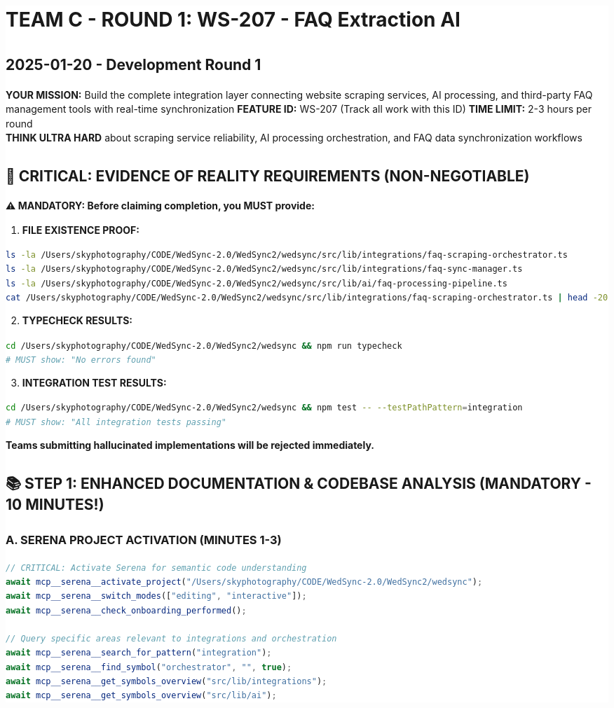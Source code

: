 # TEAM C - ROUND 1: WS-207 - FAQ Extraction AI
## 2025-01-20 - Development Round 1

**YOUR MISSION:** Build the complete integration layer connecting website scraping services, AI processing, and third-party FAQ management tools with real-time synchronization
**FEATURE ID:** WS-207 (Track all work with this ID)
**TIME LIMIT:** 2-3 hours per round  
**THINK ULTRA HARD** about scraping service reliability, AI processing orchestration, and FAQ data synchronization workflows

## 🚨 CRITICAL: EVIDENCE OF REALITY REQUIREMENTS (NON-NEGOTIABLE)

**⚠️ MANDATORY: Before claiming completion, you MUST provide:**

1. **FILE EXISTENCE PROOF:**
```bash
ls -la /Users/skyphotography/CODE/WedSync-2.0/WedSync2/wedsync/src/lib/integrations/faq-scraping-orchestrator.ts
ls -la /Users/skyphotography/CODE/WedSync-2.0/WedSync2/wedsync/src/lib/integrations/faq-sync-manager.ts
ls -la /Users/skyphotography/CODE/WedSync-2.0/WedSync2/wedsync/src/lib/ai/faq-processing-pipeline.ts
cat /Users/skyphotography/CODE/WedSync-2.0/WedSync2/wedsync/src/lib/integrations/faq-scraping-orchestrator.ts | head -20
```

2. **TYPECHECK RESULTS:**
```bash
cd /Users/skyphotography/CODE/WedSync-2.0/WedSync2/wedsync && npm run typecheck
# MUST show: "No errors found"
```

3. **INTEGRATION TEST RESULTS:**
```bash
cd /Users/skyphotography/CODE/WedSync-2.0/WedSync2/wedsync && npm test -- --testPathPattern=integration
# MUST show: "All integration tests passing"
```

**Teams submitting hallucinated implementations will be rejected immediately.**

## 📚 STEP 1: ENHANCED DOCUMENTATION & CODEBASE ANALYSIS (MANDATORY - 10 MINUTES!)

### A. SERENA PROJECT ACTIVATION (MINUTES 1-3)
```typescript
// CRITICAL: Activate Serena for semantic code understanding
await mcp__serena__activate_project("/Users/skyphotography/CODE/WedSync-2.0/WedSync2/wedsync");
await mcp__serena__switch_modes(["editing", "interactive"]);
await mcp__serena__check_onboarding_performed();

// Query specific areas relevant to integrations and orchestration
await mcp__serena__search_for_pattern("integration");
await mcp__serena__find_symbol("orchestrator", "", true);
await mcp__serena__get_symbols_overview("src/lib/integrations");
await mcp__serena__get_symbols_overview("src/lib/ai");
```
